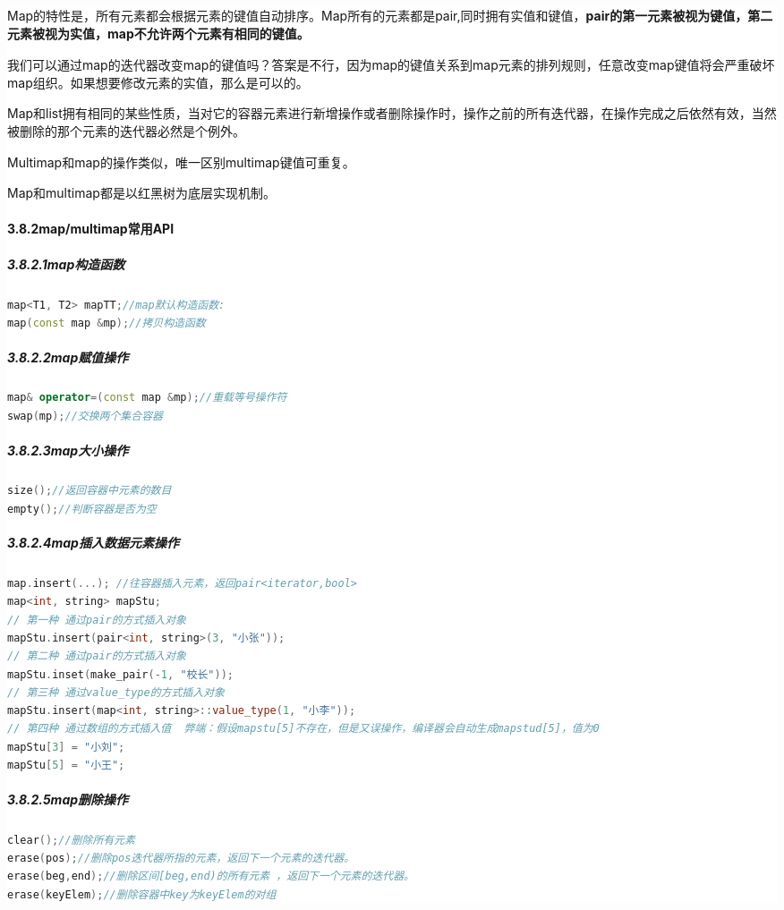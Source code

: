 Map的特性是，所有元素都会根据元素的键值自动排序。Map所有的元素都是pair,同时拥有实值和键值，**pair的第一元素被视为键值，第二元素被视为实值，map不允许两个元素有相同的键值。**

我们可以通过map的迭代器改变map的键值吗？答案是不行，因为map的键值关系到map元素的排列规则，任意改变map键值将会严重破坏map组织。如果想要修改元素的实值，那么是可以的。

Map和list拥有相同的某些性质，当对它的容器元素进行新增操作或者删除操作时，操作之前的所有迭代器，在操作完成之后依然有效，当然被删除的那个元素的迭代器必然是个例外。

Multimap和map的操作类似，唯一区别multimap键值可重复。

Map和multimap都是以红黑树为底层实现机制。  

#### 3.8.2map/multimap常用API

##### 3.8.2.1map构造函数

```c++
map<T1, T2> mapTT;//map默认构造函数: 
map(const map &mp);//拷贝构造函数
```

##### 3.8.2.2map赋值操作

```c++
map& operator=(const map &mp);//重载等号操作符
swap(mp);//交换两个集合容器
```

##### 3.8.2.3map大小操作

```c++
size();//返回容器中元素的数目
empty();//判断容器是否为空
```

##### 3.8.2.4map插入数据元素操作

```c++
map.insert(...); //往容器插入元素，返回pair<iterator,bool>
map<int, string> mapStu;
// 第一种 通过pair的方式插入对象
mapStu.insert(pair<int, string>(3, "小张"));
// 第二种 通过pair的方式插入对象
mapStu.inset(make_pair(-1, "校长"));
// 第三种 通过value_type的方式插入对象
mapStu.insert(map<int, string>::value_type(1, "小李"));
// 第四种 通过数组的方式插入值  弊端：假设mapstu[5]不存在，但是又误操作，编译器会自动生成mapstud[5]，值为0
mapStu[3] = "小刘";
mapStu[5] = "小王";
```

##### 3.8.2.5map删除操作

```c++
clear();//删除所有元素
erase(pos);//删除pos迭代器所指的元素，返回下一个元素的迭代器。
erase(beg,end);//删除区间[beg,end)的所有元素 ，返回下一个元素的迭代器。
erase(keyElem);//删除容器中key为keyElem的对组
```
